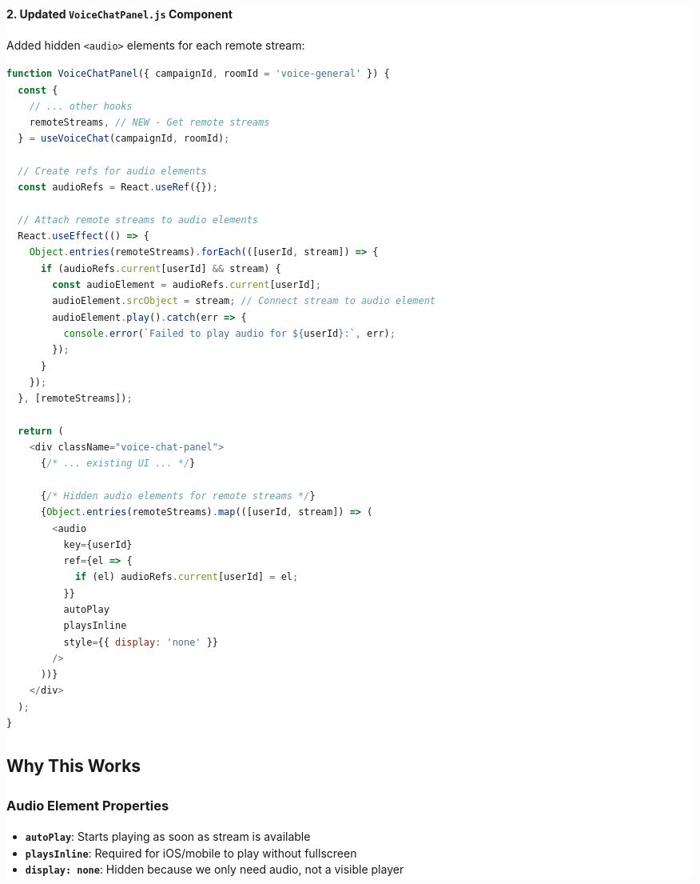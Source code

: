 #### 2. Updated `VoiceChatPanel.js` Component
Added hidden `<audio>` elements for each remote stream:

```javascript
function VoiceChatPanel({ campaignId, roomId = 'voice-general' }) {
  const {
    // ... other hooks
    remoteStreams, // NEW - Get remote streams
  } = useVoiceChat(campaignId, roomId);

  // Create refs for audio elements
  const audioRefs = React.useRef({});

  // Attach remote streams to audio elements
  React.useEffect(() => {
    Object.entries(remoteStreams).forEach(([userId, stream]) => {
      if (audioRefs.current[userId] && stream) {
        const audioElement = audioRefs.current[userId];
        audioElement.srcObject = stream; // Connect stream to audio element
        audioElement.play().catch(err => {
          console.error(`Failed to play audio for ${userId}:`, err);
        });
      }
    });
  }, [remoteStreams]);

  return (
    <div className="voice-chat-panel">
      {/* ... existing UI ... */}

      {/* Hidden audio elements for remote streams */}
      {Object.entries(remoteStreams).map(([userId, stream]) => (
        <audio
          key={userId}
          ref={el => {
            if (el) audioRefs.current[userId] = el;
          }}
          autoPlay
          playsInline
          style={{ display: 'none' }}
        />
      ))}
    </div>
  );
}
```

## Why This Works

### Audio Element Properties
- **`autoPlay`**: Starts playing as soon as stream is available
- **`playsInline`**: Required for iOS/mobile to play without fullscreen
- **`display: none`**: Hidden because we only need audio, not a visible player
